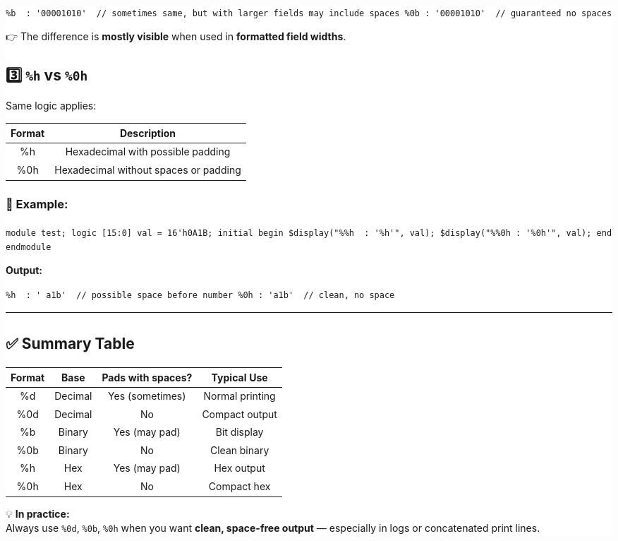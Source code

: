 `%b  : '00001010'  // sometimes same, but with larger fields may include spaces %0b : '00001010'  // guaranteed no spaces` 

👉 The difference is **mostly visible** when used in **formatted field widths**.


## **3️⃣ `%h` vs `%0h`**

Same logic applies:

| Format |              Description              |
|:------:|:-------------------------------------:|
| %h     | Hexadecimal with possible padding     |
| %0h    | Hexadecimal without spaces or padding |


### 🧩 Example:

`module test;
  logic [15:0] val = 16'h0A1B;
  initial begin
    $display("%%h  : '%h'", val);
    $display("%%0h : '%0h'", val);
  end
endmodule` 

**Output:**

`%h  : ' a1b'  // possible space before number %0h : 'a1b'  // clean, no space` 

----------

## ✅ **Summary Table**


| Format |   Base  | Pads with spaces? |   Typical Use   |
|:------:|:-------:|:-----------------:|:---------------:|
| %d     | Decimal | Yes (sometimes)   | Normal printing |
| %0d    | Decimal | No                | Compact output  |
| %b     | Binary  | Yes (may pad)     | Bit display     |
| %0b    | Binary  | No                | Clean binary    |
| %h     | Hex     | Yes (may pad)     | Hex output      |
| %0h    | Hex     | No                | Compact hex     |


💡 **In practice:**  
Always use `%0d`, `%0b`, `%0h` when you want **clean, space-free output** — especially in logs or concatenated print lines.
